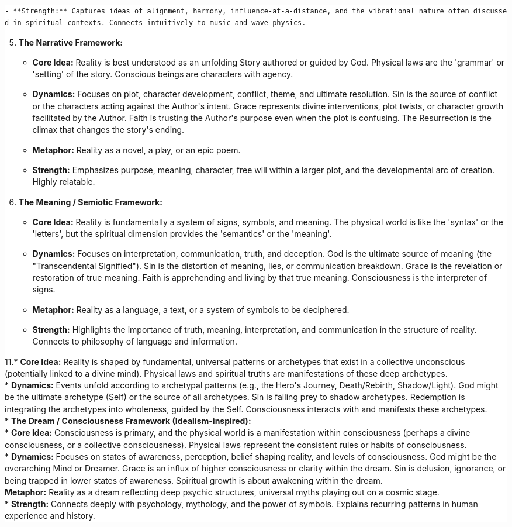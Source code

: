     - **Strength:** Captures ideas of alignment, harmony, influence-at-a-distance, and the vibrational nature often discussed in spiritual contexts. Connects intuitively to music and wave physics.   
           
5. **The Narrative Framework:**   
       
   
    - **Core Idea:** Reality is best understood as an unfolding Story authored or guided by God. Physical laws are the 'grammar' or 'setting' of the story. Conscious beings are characters with agency.   
           
   
    - **Dynamics:** Focuses on plot, character development, conflict, theme, and ultimate resolution. Sin is the source of conflict or the characters acting against the Author's intent. Grace represents divine interventions, plot twists, or character growth facilitated by the Author. Faith is trusting the Author's purpose even when the plot is confusing. The Resurrection is the climax that changes the story's ending.   
           
   
    - **Metaphor:** Reality as a novel, a play, or an epic poem.   
           
   
    - **Strength:** Emphasizes purpose, meaning, character, free will within a larger plot, and the developmental arc of creation. Highly relatable.   
           
6. **The Meaning / Semiotic Framework:**   
       
   
    - **Core Idea:** Reality is fundamentally a system of signs, symbols, and meaning. The physical world is like the 'syntax' or the 'letters', but the spiritual dimension provides the 'semantics' or the 'meaning'.   
           
   
    - **Dynamics:** Focuses on interpretation, communication, truth, and deception. God is the ultimate source of meaning (the "Transcendental Signified"). Sin is the distortion of meaning, lies, or communication breakdown. Grace is the revelation or restoration of true meaning. Faith is apprehending and living by that true meaning. Consciousness is the interpreter of signs.   
           
   
    - **Metaphor:** Reality as a language, a text, or a system of symbols to be deciphered.   
           
   
    - **Strength:** Highlights the importance of truth, meaning, interpretation, and communication in the structure of reality. Connects to philosophy of language and information.   
           
   
11.* **Core Idea:** Reality is shaped by fundamental, universal patterns or archetypes that exist in a collective unconscious (potentially linked to a divine mind). Physical laws and spiritual truths are manifestations of these deep archetypes.     
* **Dynamics:** Events unfold according to archetypal patterns (e.g., the Hero's Journey, Death/Rebirth, Shadow/Light). God might be the ultimate archetype (Self) or the source of all archetypes. Sin is falling prey to shadow archetypes. Redemption is integrating the archetypes into wholeness, guided by the Self. Consciousness interacts with and manifests these archetypes.     
* **The Dream / Consciousness Framework (Idealism-inspired):**     
* **Core Idea:** Consciousness is primary, and the physical world is a manifestation within consciousness (perhaps a divine consciousness, or a collective consciousness). Physical laws represent the consistent rules or habits of consciousness.     
* **Dynamics:** Focuses on states of awareness, perception, belief shaping reality, and levels of consciousness. God might be the overarching Mind or Dreamer. Grace is an influx of higher consciousness or clarity within the dream. Sin is delusion, ignorance, or being trapped in lower states of awareness. Spiritual growth is about awakening within the dream.     
**Metaphor:** Reality as a dream reflecting deep psychic structures, universal myths playing out on a cosmic stage.     
* **Strength:** Connects deeply with psychology, mythology, and the power of symbols. Explains recurring patterns in human experience and history.   
   